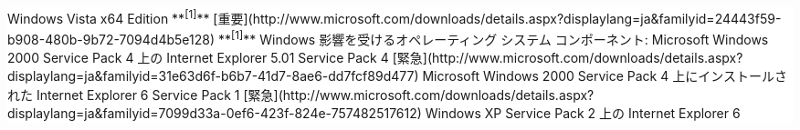 </td>
</tr>
<tr>
<td style="border:1px solid black;">
Windows Vista x64 Edition
</td>
<td style="border:1px solid black;">
**<sup>[1]</sup>**
</td>
<td style="border:1px solid black;">
[重要](http://www.microsoft.com/downloads/details.aspx?displaylang=ja&familyid=24443f59-b908-480b-9b72-7094d4b5e128)
</td>
<td style="border:1px solid black;">
</td>
<td style="border:1px solid black;">
**<sup>[1]</sup>**
</td>
</tr>
<tr>
<th colspan="5">
Windows 影響を受けるオペレーティング システム コンポーネント:
</th>
</tr>
<tr class="alternateRow">
<td style="border:1px solid black;">
Microsoft Windows 2000 Service Pack 4 上の Internet Explorer 5.01 Service Pack 4
</td>
<td style="border:1px solid black;">
</td>
<td style="border:1px solid black;">
</td>
<td style="border:1px solid black;">
</td>
<td style="border:1px solid black;">
[緊急](http://www.microsoft.com/downloads/details.aspx?displaylang=ja&familyid=31e63d6f-b6b7-41d7-8ae6-dd7fcf89d477)
</td>
</tr>
<tr>
<td style="border:1px solid black;">
Microsoft Windows 2000 Service Pack 4 上にインストールされた Internet Explorer 6 Service Pack 1
</td>
<td style="border:1px solid black;">
</td>
<td style="border:1px solid black;">
</td>
<td style="border:1px solid black;">
</td>
<td style="border:1px solid black;">
[緊急](http://www.microsoft.com/downloads/details.aspx?displaylang=ja&familyid=7099d33a-0ef6-423f-824e-757482517612)
</td>
</tr>
<tr class="alternateRow">
<td style="border:1px solid black;">
Windows XP Service Pack 2 上の Internet Explorer 6
</td>
<td style="border:1px solid black;">
</td>
<td style="border:1px solid black;">
</td>
<td style="border:1px solid black;">
</td>
